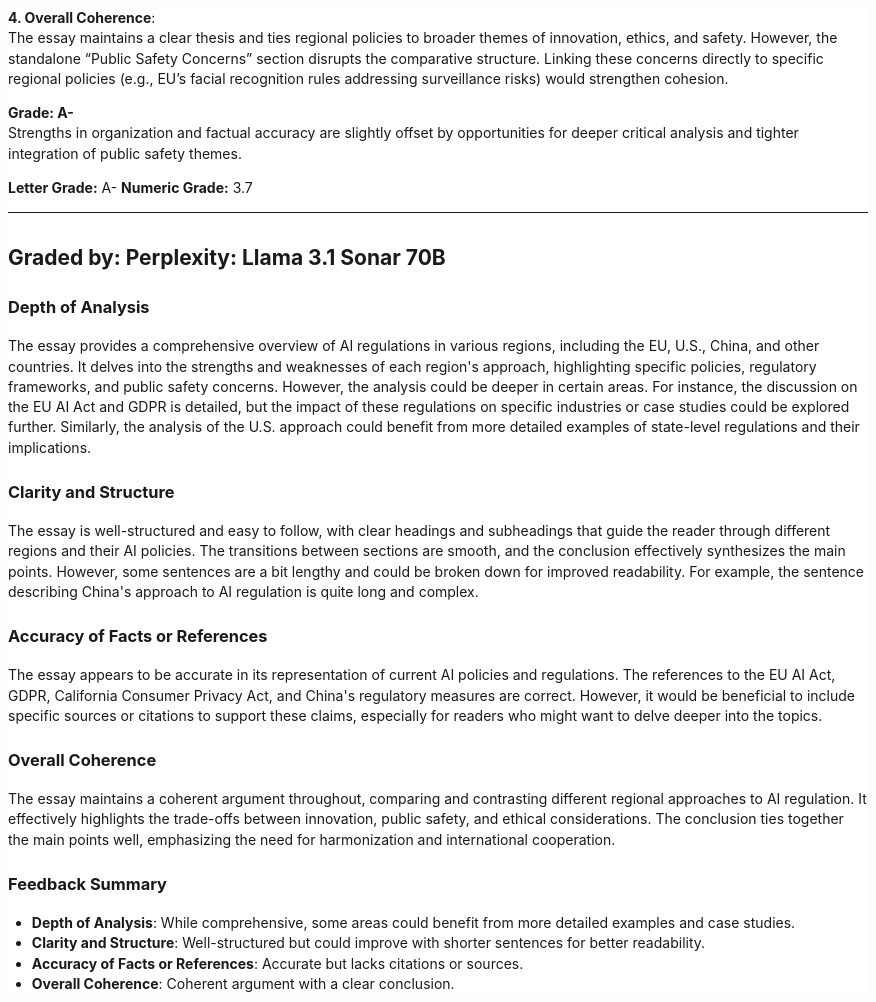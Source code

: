 **4. Overall Coherence**:  
The essay maintains a clear thesis and ties regional policies to broader themes of innovation, ethics, and safety. However, the standalone “Public Safety Concerns” section disrupts the comparative structure. Linking these concerns directly to specific regional policies (e.g., EU’s facial recognition rules addressing surveillance risks) would strengthen cohesion.  

**Grade: A-**  
Strengths in organization and factual accuracy are slightly offset by opportunities for deeper critical analysis and tighter integration of public safety themes.

**Letter Grade:** A-
**Numeric Grade:** 3.7

---

## Graded by: Perplexity: Llama 3.1 Sonar 70B

### Depth of Analysis
The essay provides a comprehensive overview of AI regulations in various regions, including the EU, U.S., China, and other countries. It delves into the strengths and weaknesses of each region's approach, highlighting specific policies, regulatory frameworks, and public safety concerns. However, the analysis could be deeper in certain areas. For instance, the discussion on the EU AI Act and GDPR is detailed, but the impact of these regulations on specific industries or case studies could be explored further. Similarly, the analysis of the U.S. approach could benefit from more detailed examples of state-level regulations and their implications.

### Clarity and Structure
The essay is well-structured and easy to follow, with clear headings and subheadings that guide the reader through different regions and their AI policies. The transitions between sections are smooth, and the conclusion effectively synthesizes the main points. However, some sentences are a bit lengthy and could be broken down for improved readability. For example, the sentence describing China's approach to AI regulation is quite long and complex.

### Accuracy of Facts or References
The essay appears to be accurate in its representation of current AI policies and regulations. The references to the EU AI Act, GDPR, California Consumer Privacy Act, and China's regulatory measures are correct. However, it would be beneficial to include specific sources or citations to support these claims, especially for readers who might want to delve deeper into the topics.

### Overall Coherence
The essay maintains a coherent argument throughout, comparing and contrasting different regional approaches to AI regulation. It effectively highlights the trade-offs between innovation, public safety, and ethical considerations. The conclusion ties together the main points well, emphasizing the need for harmonization and international cooperation.

### Feedback Summary
- **Depth of Analysis**: While comprehensive, some areas could benefit from more detailed examples and case studies.
- **Clarity and Structure**: Well-structured but could improve with shorter sentences for better readability.
- **Accuracy of Facts or References**: Accurate but lacks citations or sources.
- **Overall Coherence**: Coherent argument with a clear conclusion.
